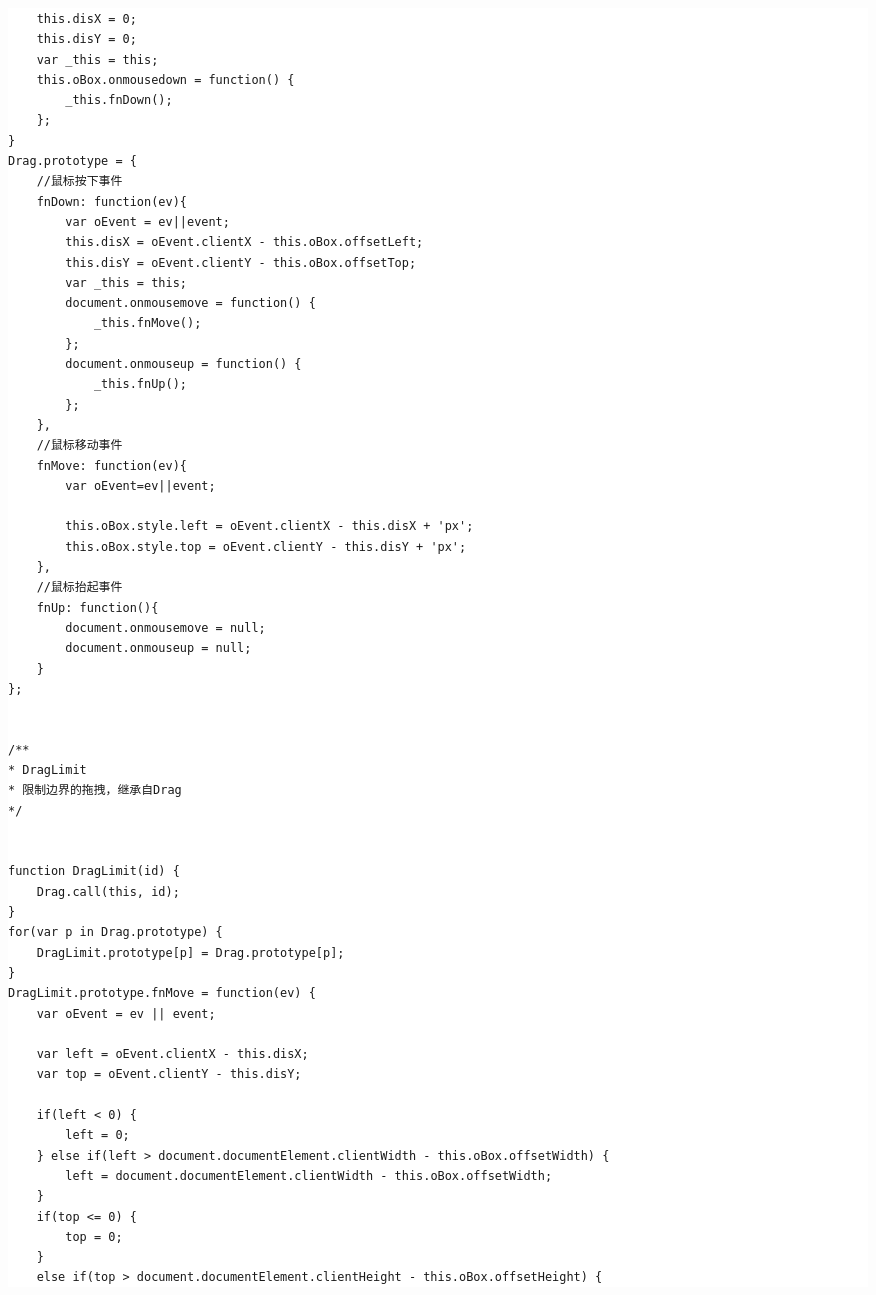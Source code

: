 ```
    this.disX = 0;
    this.disY = 0;
    var _this = this;
    this.oBox.onmousedown = function() {
        _this.fnDown();
    };
}
Drag.prototype = {
    //鼠标按下事件
    fnDown: function(ev){
        var oEvent = ev||event;
        this.disX = oEvent.clientX - this.oBox.offsetLeft;
        this.disY = oEvent.clientY - this.oBox.offsetTop;
        var _this = this;
        document.onmousemove = function() {
            _this.fnMove();
        };
        document.onmouseup = function() {
            _this.fnUp();
        };
    },
    //鼠标移动事件
    fnMove: function(ev){
        var oEvent=ev||event;

        this.oBox.style.left = oEvent.clientX - this.disX + 'px';
        this.oBox.style.top = oEvent.clientY - this.disY + 'px';
    },
    //鼠标抬起事件
    fnUp: function(){
        document.onmousemove = null;
        document.onmouseup = null;
    }
};


/**
* DragLimit
* 限制边界的拖拽，继承自Drag
*/


function DragLimit(id) {
    Drag.call(this, id);
}
for(var p in Drag.prototype) {
    DragLimit.prototype[p] = Drag.prototype[p];
}
DragLimit.prototype.fnMove = function(ev) {
    var oEvent = ev || event;

    var left = oEvent.clientX - this.disX;
    var top = oEvent.clientY - this.disY;

    if(left < 0) {
        left = 0;
    } else if(left > document.documentElement.clientWidth - this.oBox.offsetWidth) {
        left = document.documentElement.clientWidth - this.oBox.offsetWidth;
    }
    if(top <= 0) {
        top = 0;
    }
    else if(top > document.documentElement.clientHeight - this.oBox.offsetHeight) {
```